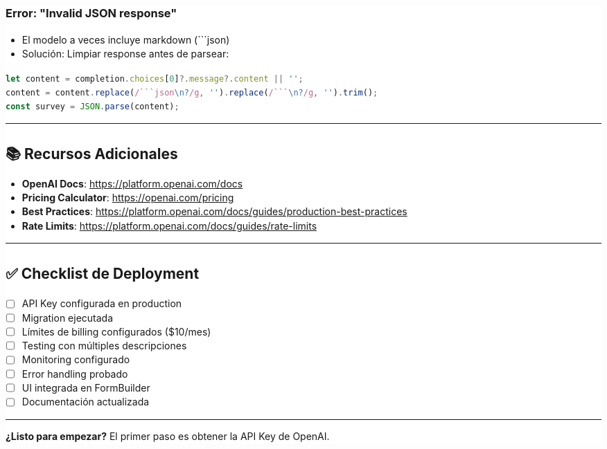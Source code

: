 ### Error: "Invalid JSON response"

- El modelo a veces incluye markdown (```json)
- Solución: Limpiar response antes de parsear:

```typescript
let content = completion.choices[0]?.message?.content || '';
content = content.replace(/```json\n?/g, '').replace(/```\n?/g, '').trim();
const survey = JSON.parse(content);
```

---

## 📚 Recursos Adicionales

- **OpenAI Docs**: https://platform.openai.com/docs
- **Pricing Calculator**: https://openai.com/pricing
- **Best Practices**: https://platform.openai.com/docs/guides/production-best-practices
- **Rate Limits**: https://platform.openai.com/docs/guides/rate-limits

---

## ✅ Checklist de Deployment

- [ ] API Key configurada en production
- [ ] Migration ejecutada
- [ ] Límites de billing configurados ($10/mes)
- [ ] Testing con múltiples descripciones
- [ ] Monitoring configurado
- [ ] Error handling probado
- [ ] UI integrada en FormBuilder
- [ ] Documentación actualizada

---

**¿Listo para empezar?** El primer paso es obtener la API Key de OpenAI.
